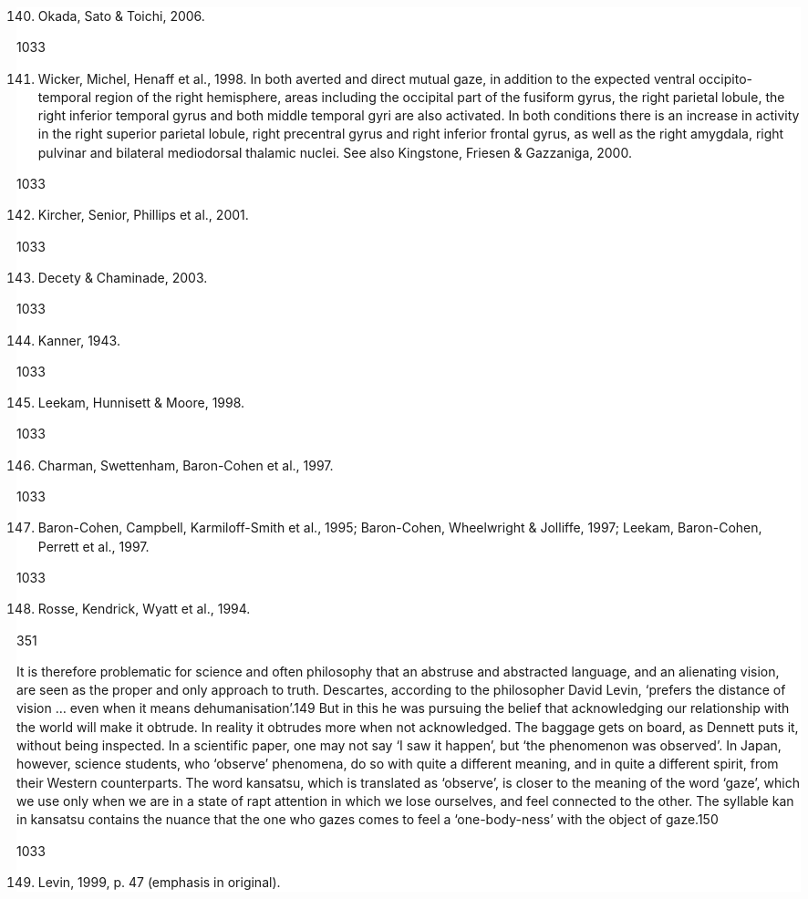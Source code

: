 140. Okada, Sato & Toichi, 2006.

1033

141. Wicker, Michel, Henaff et al., 1998. In both averted and direct mutual gaze, in addition to the expected ventral occipito-temporal region of the right hemisphere, areas including the occipital part of the fusiform gyrus, the right parietal lobule, the right inferior temporal gyrus and both middle temporal gyri are also activated. In both conditions there is an increase in activity in the right superior parietal lobule, right precentral gyrus and right inferior frontal gyrus, as well as the right amygdala, right pulvinar and bilateral mediodorsal thalamic nuclei. See also Kingstone, Friesen & Gazzaniga, 2000.

1033

142. Kircher, Senior, Phillips et al., 2001.

1033

143. Decety & Chaminade, 2003.

1033

144. Kanner, 1943.

1033

145. Leekam, Hunnisett & Moore, 1998.

1033

146. Charman, Swettenham, Baron-Cohen et al., 1997.

1033

147. Baron-Cohen, Campbell, Karmiloff-Smith et al., 1995; Baron-Cohen, Wheelwright & Jolliffe, 1997; Leekam, Baron-Cohen, Perrett et al., 1997.

1033

148. Rosse, Kendrick, Wyatt et al., 1994.

351

It is therefore problematic for science and often philosophy that an abstruse and abstracted language, and an alienating vision, are seen as the proper and only approach to truth. Descartes, according to the philosopher David Levin, ‘prefers the distance of vision … even when it means dehumanisation’.149 But in this he was pursuing the belief that acknowledging our relationship with the world will make it obtrude. In reality it obtrudes more when not acknowledged. The baggage gets on board, as Dennett puts it, without being inspected. In a scientific paper, one may not say ‘I saw it happen’, but ‘the phenomenon was observed’. In Japan, however, science students, who ‘observe’ phenomena, do so with quite a different meaning, and in quite a different spirit, from their Western counterparts. The word kansatsu, which is translated as ‘observe’, is closer to the meaning of the word ‘gaze’, which we use only when we are in a state of rapt attention in which we lose ourselves, and feel connected to the other. The syllable kan in kansatsu contains the nuance that the one who gazes comes to feel a ‘one-body-ness’ with the object of gaze.150

1033

149. Levin, 1999, p. 47 (emphasis in original).
